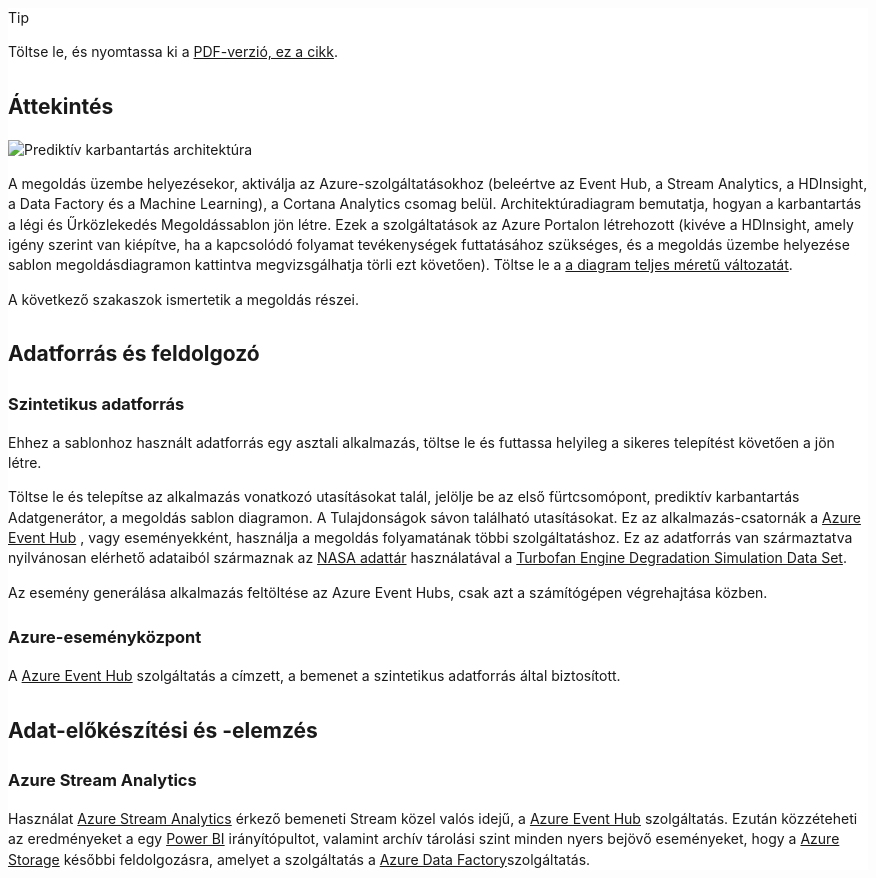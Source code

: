 > [!TIP]
> Töltse le, és nyomtassa ki a [PDF-verzió, ez a cikk](http://download.microsoft.com/download/F/4/D/F4D7D208-D080-42ED-8813-6030D23329E9/cortana-analytics-technical-guide-predictive-maintenance.pdf).
> 
> 

## <a name="overview"></a>Áttekintés
![Prediktív karbantartás architektúra](./media/cortana-analytics-technical-guide-predictive-maintenance/predictive-maintenance-architecture.png)

A megoldás üzembe helyezésekor, aktiválja az Azure-szolgáltatásokhoz (beleértve az Event Hub, a Stream Analytics, a HDInsight, a Data Factory és a Machine Learning), a Cortana Analytics csomag belül. Architektúradiagram bemutatja, hogyan a karbantartás a légi és Űrközlekedés Megoldássablon jön létre. Ezek a szolgáltatások az Azure Portalon létrehozott (kivéve a HDInsight, amely igény szerint van kiépítve, ha a kapcsolódó folyamat tevékenységek futtatásához szükséges, és a megoldás üzembe helyezése sablon megoldásdiagramon kattintva megvizsgálhatja törli ezt követően).
Töltse le a [a diagram teljes méretű változatát](http://download.microsoft.com/download/1/9/B/19B815F0-D1B0-4F67-AED3-A40544225FD1/ca-topologies-maintenance-prediction.png).

A következő szakaszok ismertetik a megoldás részei.

## <a name="data-source-and-ingestion"></a>Adatforrás és feldolgozó
### <a name="synthetic-data-source"></a>Szintetikus adatforrás
Ehhez a sablonhoz használt adatforrás egy asztali alkalmazás, töltse le és futtassa helyileg a sikeres telepítést követően a jön létre.

Töltse le és telepítse az alkalmazás vonatkozó utasításokat talál, jelölje be az első fürtcsomópont, prediktív karbantartás Adatgenerátor, a megoldás sablon diagramon. A Tulajdonságok sávon található utasításokat. Ez az alkalmazás-csatornák a [Azure Event Hub](#azure-event-hub) , vagy eseményekként, használja a megoldás folyamatának többi szolgáltatáshoz. Ez az adatforrás van származtatva nyilvánosan elérhető adataiból származnak az [NASA adattár](https://c3.nasa.gov/dashlink/resources/139/) használatával a [Turbofan Engine Degradation Simulation Data Set](http://ti.arc.nasa.gov/tech/dash/groups/pcoe/prognostic-data-repository/#turbofan).

Az esemény generálása alkalmazás feltöltése az Azure Event Hubs, csak azt a számítógépen végrehajtása közben.  

### <a name="azure-event-hub"></a>Azure-eseményközpont  
A [Azure Event Hub](https://azure.microsoft.com/services/event-hubs/) szolgáltatás a címzett, a bemenet a szintetikus adatforrás által biztosított.

## <a name="data-preparation-and-analysis"></a>Adat-előkészítési és -elemzés  
### <a name="azure-stream-analytics"></a>Azure Stream Analytics
Használat [Azure Stream Analytics](https://azure.microsoft.com/services/stream-analytics/) érkező bemeneti Stream közel valós idejű, a [Azure Event Hub](#azure-event-hub) szolgáltatás. Ezután közzéteheti az eredményeket a egy [Power BI](https://powerbi.microsoft.com) irányítópultot, valamint archív tárolási szint minden nyers bejövő eseményeket, hogy a [Azure Storage](https://azure.microsoft.com/services/storage/) későbbi feldolgozásra, amelyet a szolgáltatás a [Azure Data Factory](https://azure.microsoft.com/documentation/services/data-factory/)szolgáltatás.
